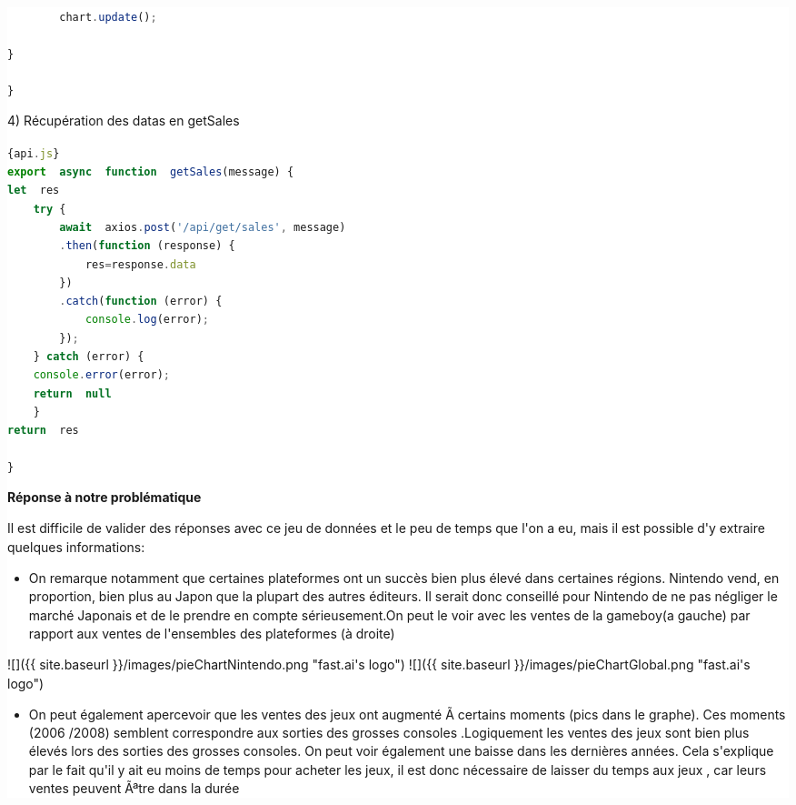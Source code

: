 ```js 
		chart.update();

}

}
```
4\)
Récupération des datas en getSales 
```js 
{api.js}
export  async  function  getSales(message) {
let  res
	try {
		await  axios.post('/api/get/sales', message)
		.then(function (response) {
			res=response.data
		})
		.catch(function (error) {
			console.log(error);
		});
	} catch (error) {
	console.error(error);
	return  null
	}
return  res

}
```

**Réponse à notre problématique**

Il est difficile de valider des réponses avec ce jeu de données et le
peu de temps que l\'on a eu, mais il est possible d\'y extraire quelques
informations:

-   On remarque notamment que certaines plateformes ont un succès bien
    plus élevé dans certaines régions. Nintendo vend, en proportion,
    bien plus au Japon que la plupart des autres éditeurs. Il serait
    donc conseillé pour Nintendo de ne pas négliger le marché Japonais
    et de le prendre en compte sérieusement.On peut le voir avec les
    ventes de la gameboy(a gauche) par rapport aux ventes de
    l\'ensembles des plateformes (à  droite)

![]({{ site.baseurl }}/images/pieChartNintendo.png "fast.ai's logo") ![]({{ site.baseurl }}/images/pieChartGlobal.png "fast.ai's logo")

-   On peut également apercevoir que les ventes des jeux ont augmenté Ã 
    certains moments (pics dans le graphe). Ces moments (2006 /2008)
    semblent correspondre aux sorties des grosses consoles .Logiquement
    les ventes des jeux sont bien plus élevés lors des sorties des
    grosses consoles. On peut voir également une baisse dans les
    dernières années. Cela s\'explique par le fait qu\'il y ait eu moins
    de temps pour acheter les jeux, il est donc nécessaire de laisser du temps aux
    jeux , car leurs ventes peuvent Ãªtre dans la durée
    
